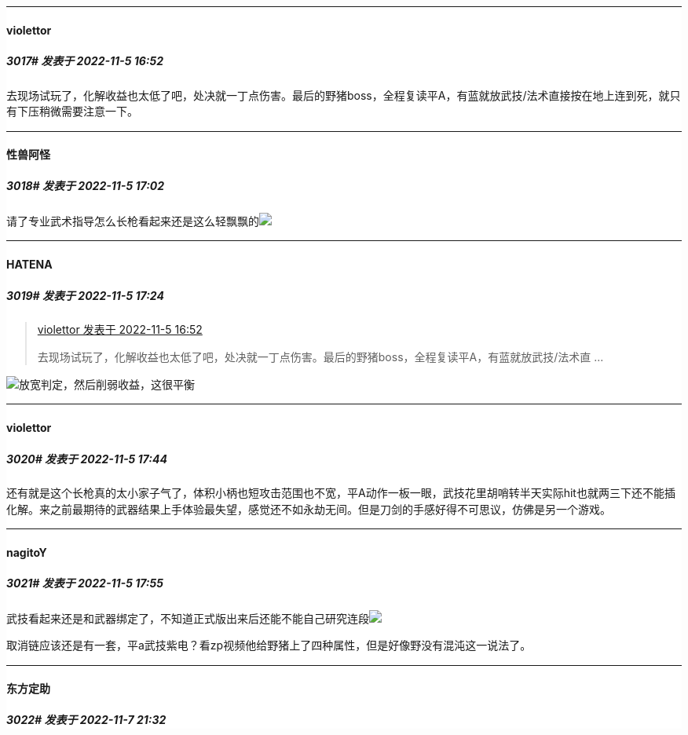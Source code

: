 

*****

####  violettor  
##### 3017#       发表于 2022-11-5 16:52

去现场试玩了，化解收益也太低了吧，处决就一丁点伤害。最后的野猪boss，全程复读平A，有蓝就放武技/法术直接按在地上连到死，就只有下压稍微需要注意一下。



*****

####  性兽阿怪  
##### 3018#       发表于 2022-11-5 17:02

请了专业武术指导怎么长枪看起来还是这么轻飘飘的<img src="https://static.saraba1st.com/image/smiley/face2017/068.png" referrerpolicy="no-referrer">



*****

####  HATENA  
##### 3019#       发表于 2022-11-5 17:24

<blockquote><a href="httphttps://bbs.saraba1st.com/2b/forum.php?mod=redirect&amp;goto=findpost&amp;pid=58286738&amp;ptid=2075355" target="_blank">violettor 发表于 2022-11-5 16:52</a>

去现场试玩了，化解收益也太低了吧，处决就一丁点伤害。最后的野猪boss，全程复读平A，有蓝就放武技/法术直 ...</blockquote>
<img src="https://static.saraba1st.com/image/smiley/face2017/037.png" referrerpolicy="no-referrer">放宽判定，然后削弱收益，这很平衡



*****

####  violettor  
##### 3020#       发表于 2022-11-5 17:44

还有就是这个长枪真的太小家子气了，体积小柄也短攻击范围也不宽，平A动作一板一眼，武技花里胡哨转半天实际hit也就两三下还不能插化解。来之前最期待的武器结果上手体验最失望，感觉还不如永劫无间。但是刀剑的手感好得不可思议，仿佛是另一个游戏。



*****

####  nagitoY  
##### 3021#       发表于 2022-11-5 17:55

武技看起来还是和武器绑定了，不知道正式版出来后还能不能自己研究连段<img src="https://static.saraba1st.com/image/smiley/face2017/001.png" referrerpolicy="no-referrer">

取消链应该还是有一套，平a武技紫电？看zp视频他给野猪上了四种属性，但是好像野没有混沌这一说法了。



*****

####  东方定助  
##### 3022#       发表于 2022-11-7 21:32
